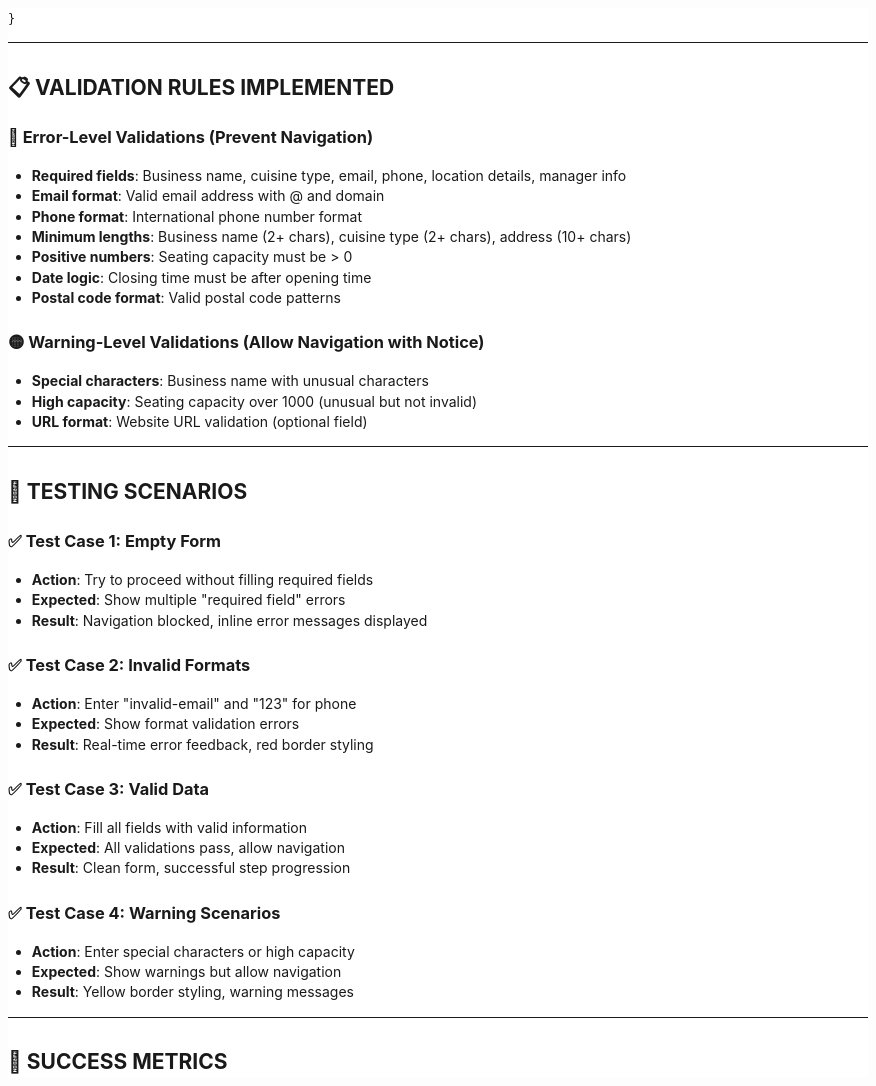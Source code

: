 ```typescript
}
```

---

## 📋 **VALIDATION RULES IMPLEMENTED**

### 🔴 **Error-Level Validations** (Prevent Navigation)
- **Required fields**: Business name, cuisine type, email, phone, location details, manager info
- **Email format**: Valid email address with @ and domain
- **Phone format**: International phone number format
- **Minimum lengths**: Business name (2+ chars), cuisine type (2+ chars), address (10+ chars)
- **Positive numbers**: Seating capacity must be > 0
- **Date logic**: Closing time must be after opening time
- **Postal code format**: Valid postal code patterns

### 🟡 **Warning-Level Validations** (Allow Navigation with Notice)
- **Special characters**: Business name with unusual characters
- **High capacity**: Seating capacity over 1000 (unusual but not invalid)
- **URL format**: Website URL validation (optional field)

---

## 🎯 **TESTING SCENARIOS**

### ✅ **Test Case 1: Empty Form**
- **Action**: Try to proceed without filling required fields
- **Expected**: Show multiple "required field" errors
- **Result**: Navigation blocked, inline error messages displayed

### ✅ **Test Case 2: Invalid Formats**
- **Action**: Enter "invalid-email" and "123" for phone
- **Expected**: Show format validation errors
- **Result**: Real-time error feedback, red border styling

### ✅ **Test Case 3: Valid Data**
- **Action**: Fill all fields with valid information
- **Expected**: All validations pass, allow navigation
- **Result**: Clean form, successful step progression

### ✅ **Test Case 4: Warning Scenarios**
- **Action**: Enter special characters or high capacity
- **Expected**: Show warnings but allow navigation
- **Result**: Yellow border styling, warning messages

---

## 🎉 **SUCCESS METRICS**
